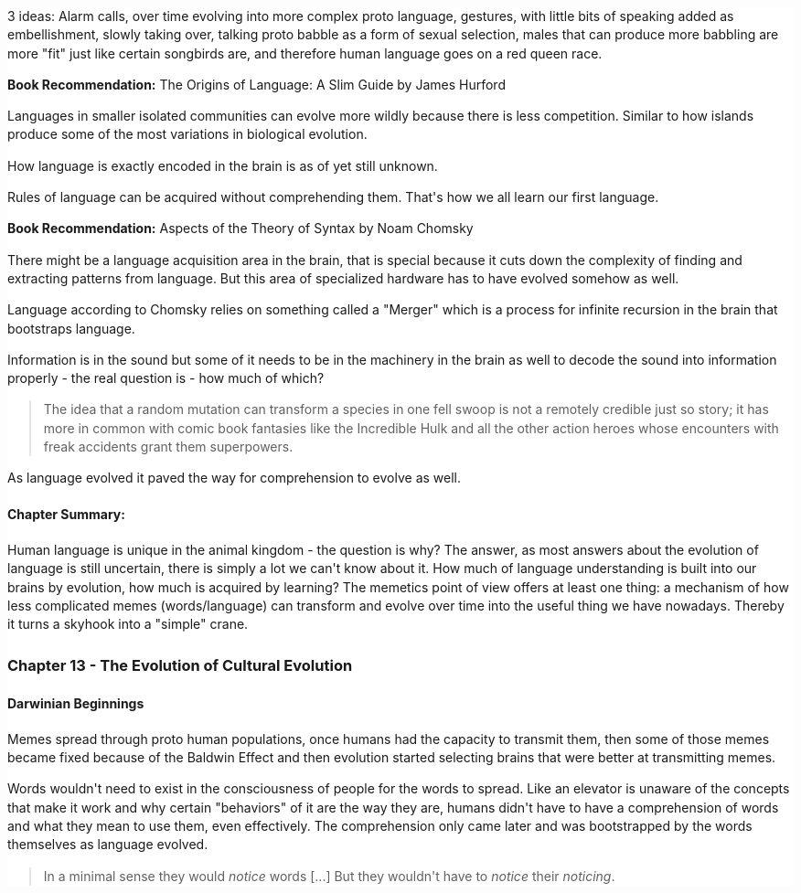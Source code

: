 3 ideas: Alarm calls, over time evolving into more complex proto language, gestures, with little bits of speaking added as embellishment, slowly taking over, talking proto babble as a form of sexual selection, males that can produce more babbling are more "fit" just like certain songbirds are, and therefore human language goes on a red queen race. 

**Book Recommendation:** The Origins of Language: A Slim Guide by James Hurford

Languages in smaller isolated communities can evolve more wildly because there is less competition. Similar to how islands produce some of the most variations in biological evolution. 

How language is exactly encoded in the brain is as of yet still unknown. 

Rules of language can be acquired without comprehending them. That's how we all learn our first language.

**Book Recommendation:** Aspects of the Theory of Syntax by Noam Chomsky

There might be a language acquisition area in the brain, that is special because it cuts down the complexity of finding and extracting patterns from language. But this area of specialized hardware has to have evolved somehow as well. 

Language according to Chomsky relies on something called a "Merger" which is  a process for infinite recursion in the brain that bootstraps language. 

Information is in the sound but some of it needs to be in the machinery in the brain as well to decode the sound into information properly - the real question is - how much of which? 

> The idea that a random mutation can transform a species in one fell swoop is not a remotely credible just so story; it has more in common with comic book fantasies like the Incredible Hulk and all the other action heroes whose encounters with freak accidents grant them superpowers. 

As language evolved it paved the way for comprehension to evolve as well. 

#### Chapter Summary: 
Human language is unique in the animal kingdom - the question is why? The answer, as most answers about the evolution of language is still uncertain, there is simply a lot we can't know about it. How much of language understanding is built into our brains by evolution, how much is acquired by learning? The memetics point of view offers at least one thing: a mechanism of how less complicated memes (words/language) can transform and evolve over time into the useful thing we have nowadays. Thereby it turns a skyhook into a "simple" crane. 

### Chapter 13 - The Evolution of Cultural Evolution

#### Darwinian Beginnings

Memes spread through proto human populations, once humans had the capacity to transmit them, then some of those memes became fixed because of the Baldwin Effect and then evolution started selecting brains that were better at transmitting memes. 

Words wouldn't need to exist in the consciousness of people for the words to spread. Like an elevator is unaware of the concepts that make it work and why certain "behaviors" of it are the way they are, humans didn't have to have a comprehension of words and what they mean to use them, even effectively. The comprehension only came later and was bootstrapped by the words themselves as language evolved. 

> In a minimal sense they would *notice* words [...] But they wouldn't have to *notice* their *noticing*. 
